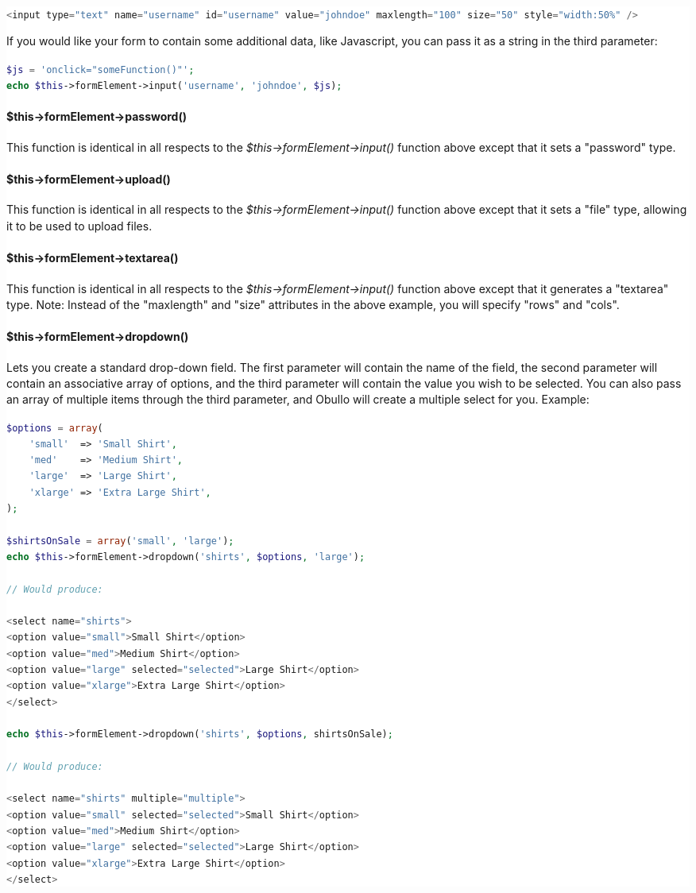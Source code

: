 ```php
<input type="text" name="username" id="username" value="johndoe" maxlength="100" size="50" style="width:50%" />
```

If you would like your form to contain some additional data, like Javascript, you can pass it as a string in the third parameter:

```php
$js = 'onclick="someFunction()"';
echo $this->formElement->input('username', 'johndoe', $js);
```

#### $this->formElement->password()

This function is identical in all respects to the <dfn>$this->formElement->input()</dfn> function above except that it sets a "password" type.

#### $this->formElement->upload()

This function is identical in all respects to the <dfn>$this->formElement->input()</dfn> function above except that it sets a "file" type, allowing it to be used to upload files.

#### $this->formElement->textarea()

This function is identical in all respects to the <dfn>$this->formElement->input()</dfn> function above except that it generates a "textarea" type. Note: Instead of the "maxlength" and "size" attributes in the above example, you will specify "rows" and "cols".

#### $this->formElement->dropdown()

Lets you create a standard drop-down field. The first parameter will contain the name of the field, the second parameter will contain an associative array of options, and the third parameter will contain the value you wish to be selected. You can also pass an array of multiple items through the third parameter, and Obullo will create a multiple select for you. Example:

```php
$options = array(
    'small'  => 'Small Shirt',
    'med'    => 'Medium Shirt',
    'large'  => 'Large Shirt',
    'xlarge' => 'Extra Large Shirt',
);

$shirtsOnSale = array('small', 'large');
echo $this->formElement->dropdown('shirts', $options, 'large');

// Would produce:

<select name="shirts">
<option value="small">Small Shirt</option>
<option value="med">Medium Shirt</option>
<option value="large" selected="selected">Large Shirt</option>
<option value="xlarge">Extra Large Shirt</option>
</select>

echo $this->formElement->dropdown('shirts', $options, shirtsOnSale);

// Would produce:

<select name="shirts" multiple="multiple">
<option value="small" selected="selected">Small Shirt</option>
<option value="med">Medium Shirt</option>
<option value="large" selected="selected">Large Shirt</option>
<option value="xlarge">Extra Large Shirt</option>
</select>
```
